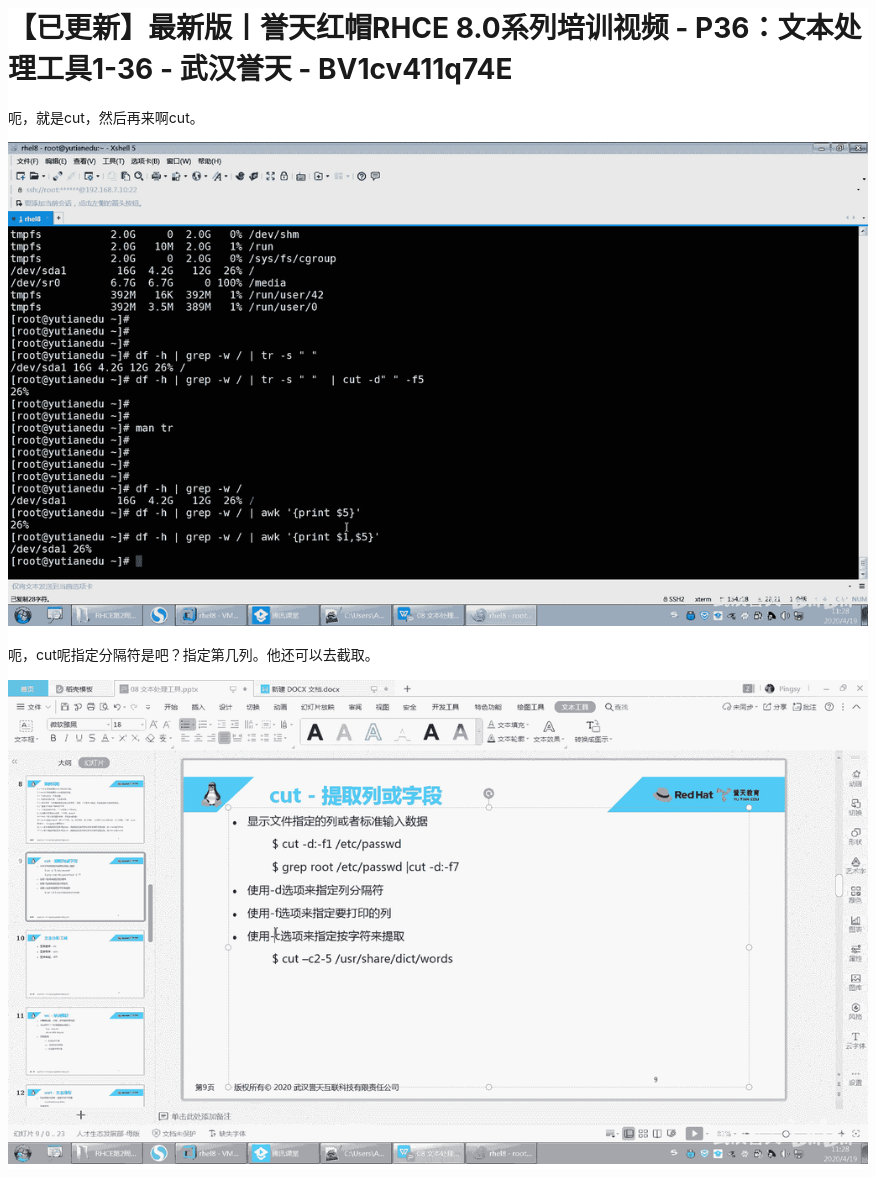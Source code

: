 # 【已更新】最新版丨誉天红帽RHCE 8.0系列培训视频 - P36：文本处理工具1-36 - 武汉誉天 - BV1cv411q74E

呃，就是cut，然后再来啊cut。

![](img/1191fc95585fe05d1125fd37ef143b91_1.png)

呃，cut呢指定分隔符是吧？指定第几列。他还可以去截取。

![](img/1191fc95585fe05d1125fd37ef143b91_3.png)
